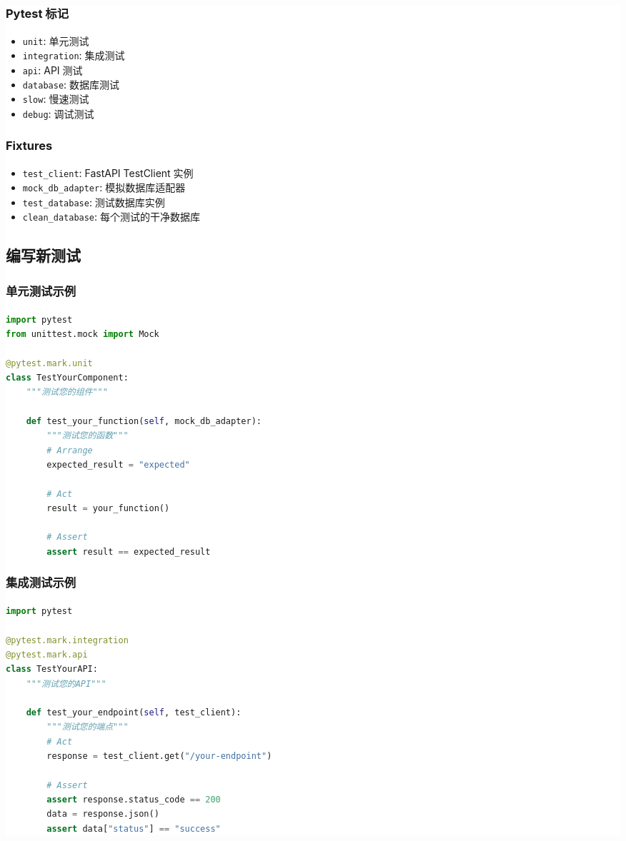 ### Pytest 标记
- `unit`: 单元测试
- `integration`: 集成测试
- `api`: API 测试
- `database`: 数据库测试
- `slow`: 慢速测试
- `debug`: 调试测试

### Fixtures
- `test_client`: FastAPI TestClient 实例
- `mock_db_adapter`: 模拟数据库适配器
- `test_database`: 测试数据库实例
- `clean_database`: 每个测试的干净数据库

## 编写新测试

### 单元测试示例
```python
import pytest
from unittest.mock import Mock

@pytest.mark.unit
class TestYourComponent:
    """测试您的组件"""
    
    def test_your_function(self, mock_db_adapter):
        """测试您的函数"""
        # Arrange
        expected_result = "expected"
        
        # Act
        result = your_function()
        
        # Assert
        assert result == expected_result
```

### 集成测试示例
```python
import pytest

@pytest.mark.integration
@pytest.mark.api
class TestYourAPI:
    """测试您的API"""
    
    def test_your_endpoint(self, test_client):
        """测试您的端点"""
        # Act
        response = test_client.get("/your-endpoint")
        
        # Assert
        assert response.status_code == 200
        data = response.json()
        assert data["status"] == "success"
```

